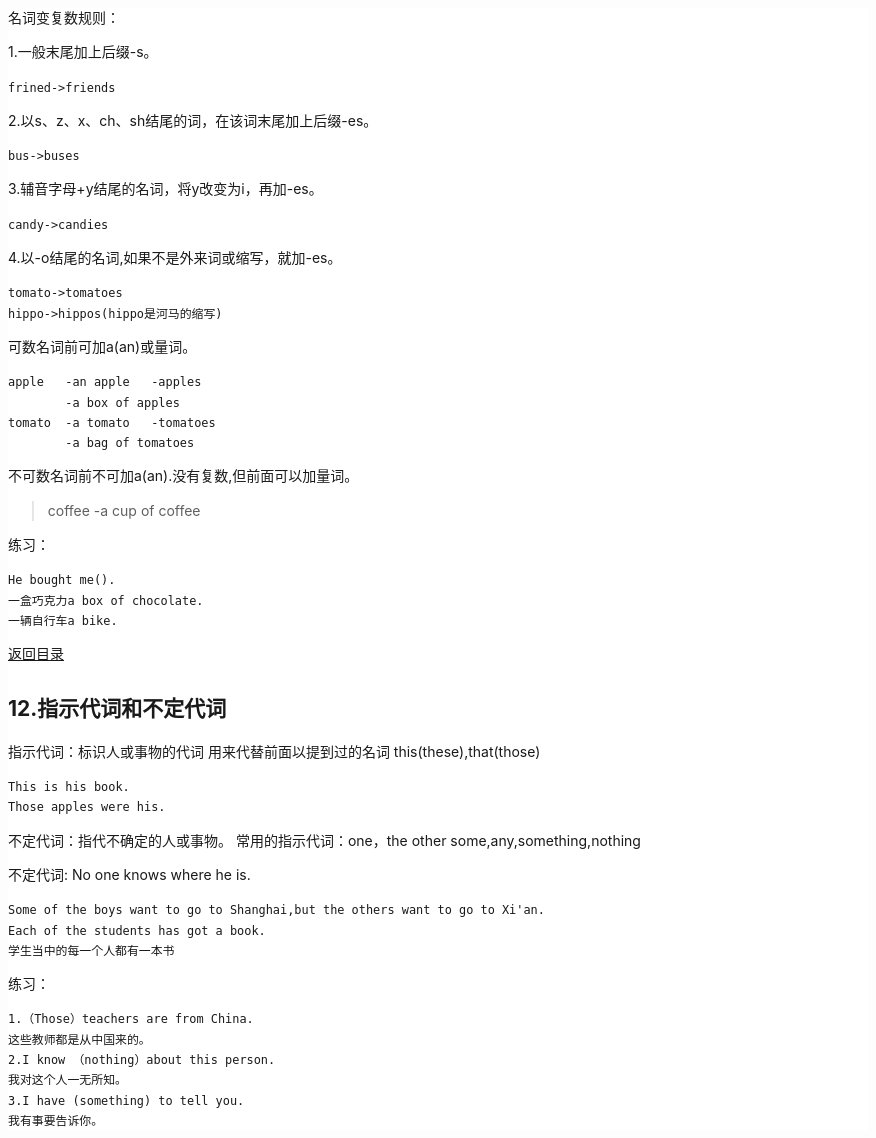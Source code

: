 名词变复数规则：

1.一般末尾加上后缀-s。

	frined->friends

2.以s、z、x、ch、sh结尾的词，在该词末尾加上后缀-es。

	bus->buses

3.辅音字母+y结尾的名词，将y改变为i，再加-es。
 
	candy->candies

4.以-o结尾的名词,如果不是外来词或缩写，就加-es。

	tomato->tomatoes
	hippo->hippos(hippo是河马的缩写)

可数名词前可加a(an)或量词。

	apple	-an apple	-apples
			-a box of apples
	tomato	-a tomato	-tomatoes
			-a bag of tomatoes
不可数名词前不可加a(an).没有复数,但前面可以加量词。
> coffee	-a cup of coffee

练习：

	He bought me().
	一盒巧克力a box of chocolate.
	一辆自行车a bike.

<a id="dir-item-12" href="#dir">返回目录</a>
## 12.指示代词和不定代词 ##

指示代词：标识人或事物的代词
用来代替前面以提到过的名词
this(these),that(those)

	This is his book.
	Those apples were his.

不定代词：指代不确定的人或事物。
常用的指示代词：one，the other some,any,something,nothing

不定代词:
No one knows where he is.

	Some of the boys want to go to Shanghai,but the others want to go to Xi'an.
	Each of the students has got a book.
	学生当中的每一个人都有一本书

练习：

	1.（Those）teachers are from China.
	这些教师都是从中国来的。
	2.I know （nothing）about this person.
	我对这个人一无所知。
	3.I have (something) to tell you.
	我有事要告诉你。
